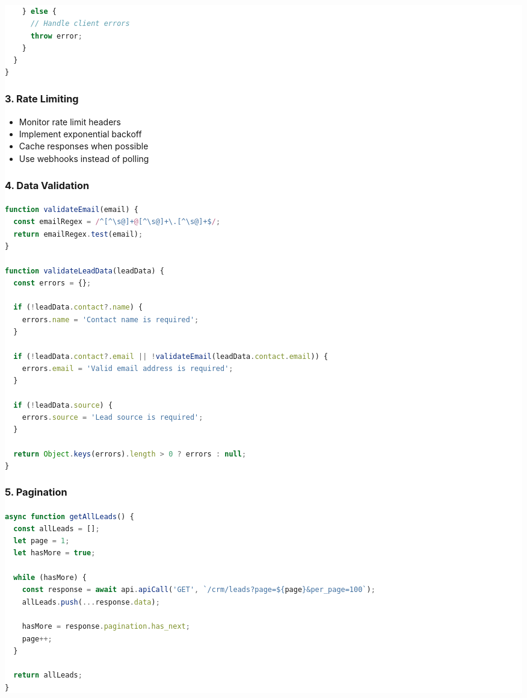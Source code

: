 ```javascript
    } else {
      // Handle client errors
      throw error;
    }
  }
}
```

### 3. Rate Limiting
- Monitor rate limit headers
- Implement exponential backoff
- Cache responses when possible
- Use webhooks instead of polling

### 4. Data Validation
```javascript
function validateEmail(email) {
  const emailRegex = /^[^\s@]+@[^\s@]+\.[^\s@]+$/;
  return emailRegex.test(email);
}

function validateLeadData(leadData) {
  const errors = {};
  
  if (!leadData.contact?.name) {
    errors.name = 'Contact name is required';
  }
  
  if (!leadData.contact?.email || !validateEmail(leadData.contact.email)) {
    errors.email = 'Valid email address is required';
  }
  
  if (!leadData.source) {
    errors.source = 'Lead source is required';
  }
  
  return Object.keys(errors).length > 0 ? errors : null;
}
```

### 5. Pagination
```javascript
async function getAllLeads() {
  const allLeads = [];
  let page = 1;
  let hasMore = true;

  while (hasMore) {
    const response = await api.apiCall('GET', `/crm/leads?page=${page}&per_page=100`);
    allLeads.push(...response.data);
    
    hasMore = response.pagination.has_next;
    page++;
  }

  return allLeads;
}
```
